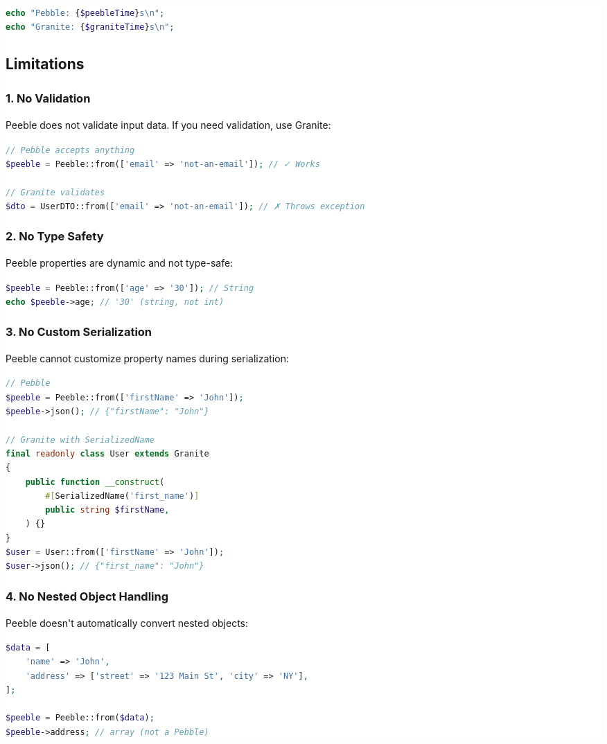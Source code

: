 ```php
echo "Pebble: {$peebleTime}s\n";
echo "Granite: {$graniteTime}s\n";
```

## Limitations

### 1. No Validation
Peeble does not validate input data. If you need validation, use Granite:

```php
// Pebble accepts anything
$peeble = Peeble::from(['email' => 'not-an-email']); // ✓ Works

// Granite validates
$dto = UserDTO::from(['email' => 'not-an-email']); // ✗ Throws exception
```

### 2. No Type Safety
Peeble properties are dynamic and not type-safe:

```php
$peeble = Peeble::from(['age' => '30']); // String
echo $peeble->age; // '30' (string, not int)
```

### 3. No Custom Serialization
Peeble cannot customize property names during serialization:

```php
// Pebble
$peeble = Peeble::from(['firstName' => 'John']);
$peeble->json(); // {"firstName": "John"}

// Granite with SerializedName
final readonly class User extends Granite
{
    public function __construct(
        #[SerializedName('first_name')]
        public string $firstName,
    ) {}
}
$user = User::from(['firstName' => 'John']);
$user->json(); // {"first_name": "John"}
```

### 4. No Nested Object Handling
Peeble doesn't automatically convert nested objects:

```php
$data = [
    'name' => 'John',
    'address' => ['street' => '123 Main St', 'city' => 'NY'],
];

$peeble = Peeble::from($data);
$peeble->address; // array (not a Pebble)
```
